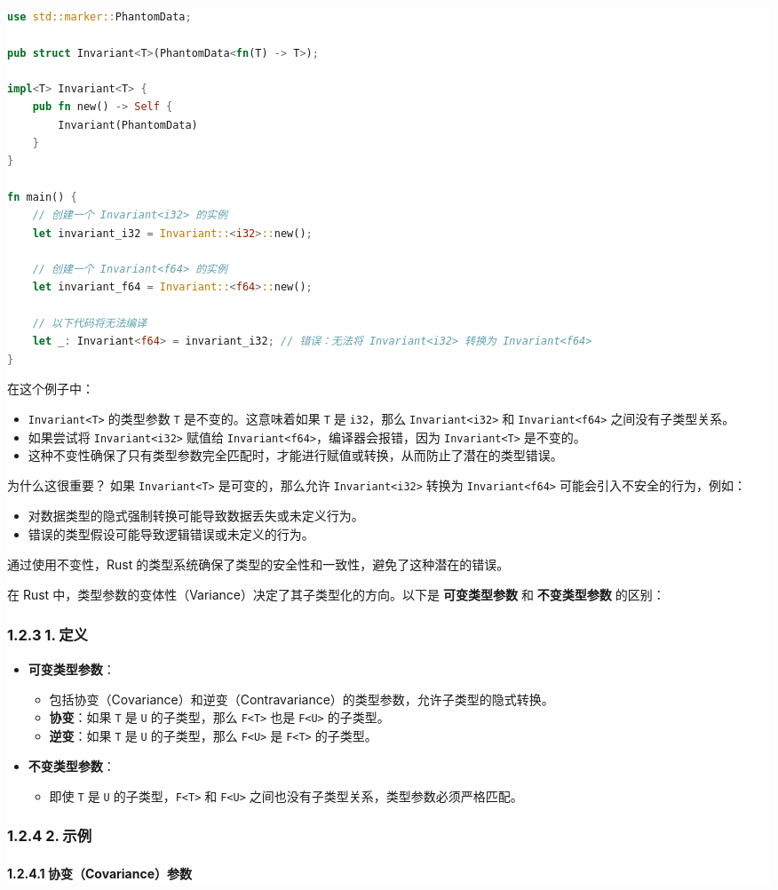```rust
use std::marker::PhantomData;

pub struct Invariant<T>(PhantomData<fn(T) -> T>);

impl<T> Invariant<T> {
    pub fn new() -> Self {
        Invariant(PhantomData)
    }
}

fn main() {
    // 创建一个 Invariant<i32> 的实例
    let invariant_i32 = Invariant::<i32>::new();

    // 创建一个 Invariant<f64> 的实例
    let invariant_f64 = Invariant::<f64>::new();

    // 以下代码将无法编译
    let _: Invariant<f64> = invariant_i32; // 错误：无法将 Invariant<i32> 转换为 Invariant<f64>
}

```

在这个例子中：

- `Invariant<T>` 的类型参数 `T` 是不变的。这意味着如果 `T` 是 `i32`，那么 `Invariant<i32>` 和 `Invariant<f64>` 之间没有子类型关系。
- 如果尝试将 `Invariant<i32>` 赋值给 `Invariant<f64>`，编译器会报错，因为 `Invariant<T>` 是不变的。
- 这种不变性确保了只有类型参数完全匹配时，才能进行赋值或转换，从而防止了潜在的类型错误。

为什么这很重要？
如果 `Invariant<T>` 是可变的，那么允许 `Invariant<i32>` 转换为 `Invariant<f64>` 可能会引入不安全的行为，例如：

- 对数据类型的隐式强制转换可能导致数据丢失或未定义行为。
- 错误的类型假设可能导致逻辑错误或未定义的行为。

通过使用不变性，Rust 的类型系统确保了类型的安全性和一致性，避免了这种潜在的错误。

在 Rust 中，类型参数的变体性（Variance）决定了其子类型化的方向。以下是 **可变类型参数** 和 **不变类型参数** 的区别：

### 1.2.3 1. 定义

- **可变类型参数**：
  - 包括协变（Covariance）和逆变（Contravariance）的类型参数，允许子类型的隐式转换。
  - **协变**：如果 `T` 是 `U` 的子类型，那么 `F<T>` 也是 `F<U>` 的子类型。
  - **逆变**：如果 `T` 是 `U` 的子类型，那么 `F<U>` 是 `F<T>` 的子类型。

- **不变类型参数**：
  - 即使 `T` 是 `U` 的子类型，`F<T>` 和 `F<U>` 之间也没有子类型关系，类型参数必须严格匹配。

### 1.2.4 2. 示例

#### 1.2.4.1 协变（Covariance）参数
